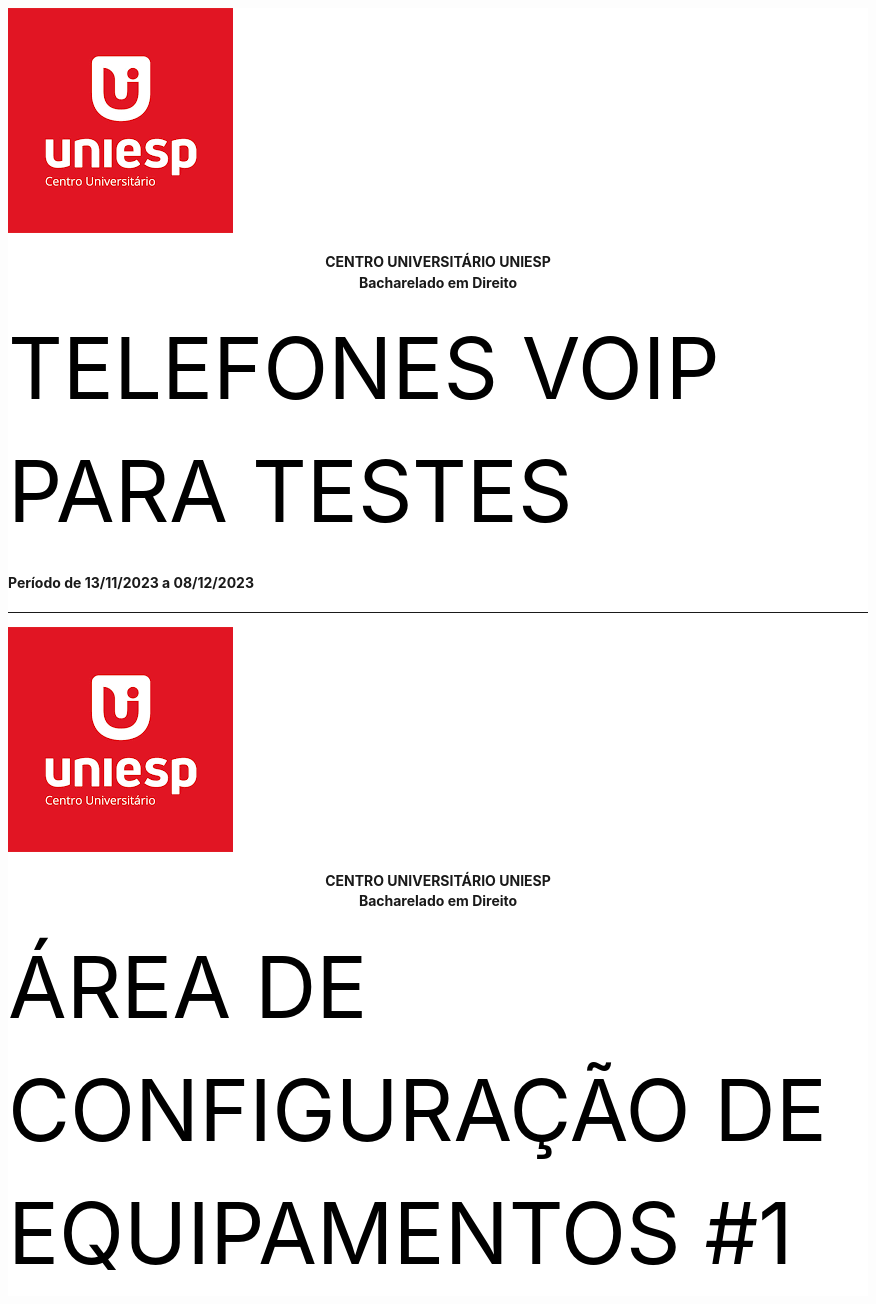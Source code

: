 ![width:5cm](../figuras/LOGO_UNIESP.png)

<div align="center">
<p align="center"><b>CENTRO UNIVERSITÁRIO UNIESP</b><br>
<b>Bacharelado em Direito</b><br>

</div>

<span style="color: black; font-size: 85px">TELEFONES VOIP PARA TESTES</span>

#### Período de 13/11/2023 a 08/12/2023

---
<style scoped>
section {
  display: flex;
  flex-direction: column;
  justify-content: center;
  text-align: center;
}
</style>

![width:5cm](../figuras/LOGO_UNIESP.png)

<div align="center">
<p align="center"><b>CENTRO UNIVERSITÁRIO UNIESP</b><br>
<b>Bacharelado em Direito</b><br>

</div>

<span style="color: black; font-size: 85px">ÁREA DE CONFIGURAÇÃO DE EQUIPAMENTOS #1</span>
